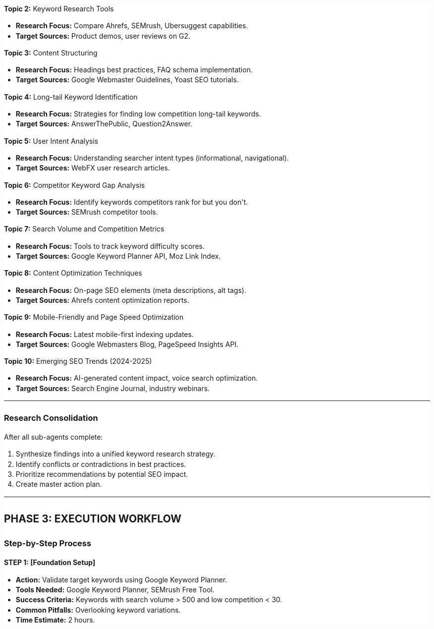 **Topic 2:** Keyword Research Tools
- **Research Focus:** Compare Ahrefs, SEMrush, Ubersuggest capabilities.
- **Target Sources:** Product demos, user reviews on G2.

**Topic 3:** Content Structuring
- **Research Focus:** Headings best practices, FAQ schema implementation.
- **Target Sources:** Google Webmaster Guidelines, Yoast SEO tutorials.

**Topic 4:** Long-tail Keyword Identification
- **Research Focus:** Strategies for finding low competition long-tail keywords.
- **Target Sources:** AnswerThePublic, Question2Answer.

**Topic 5:** User Intent Analysis
- **Research Focus:** Understanding searcher intent types (informational, navigational).
- **Target Sources:** WebFX user research articles.

**Topic 6:** Competitor Keyword Gap Analysis
- **Research Focus:** Identify keywords competitors rank for but you don't.
- **Target Sources:** SEMrush competitor tools.

**Topic 7:** Search Volume and Competition Metrics
- **Research Focus:** Tools to track keyword difficulty scores.
- **Target Sources:** Google Keyword Planner API, Moz Link Index.

**Topic 8:** Content Optimization Techniques
- **Research Focus:** On-page SEO elements (meta descriptions, alt tags).
- **Target Sources:** Ahrefs content optimization reports.

**Topic 9:** Mobile-Friendly and Page Speed Optimization
- **Research Focus:** Latest mobile-first indexing updates.
- **Target Sources:** Google Webmasters Blog, PageSpeed Insights API.

**Topic 10:** Emerging SEO Trends (2024-2025)
- **Research Focus:** AI-generated content impact, voice search optimization.
- **Target Sources:** Search Engine Journal, industry webinars.

---

### Research Consolidation
After all sub-agents complete:
1. Synthesize findings into a unified keyword research strategy.
2. Identify conflicts or contradictions in best practices.
3. Prioritize recommendations by potential SEO impact.
4. Create master action plan.

---

## PHASE 3: EXECUTION WORKFLOW

### Step-by-Step Process

**STEP 1: [Foundation Setup]**
- **Action:** Validate target keywords using Google Keyword Planner.
- **Tools Needed:** Google Keyword Planner, SEMrush Free Tool.
- **Success Criteria:** Keywords with search volume > 500 and low competition < 30.
- **Common Pitfalls:** Overlooking keyword variations.
- **Time Estimate:** 2 hours.
